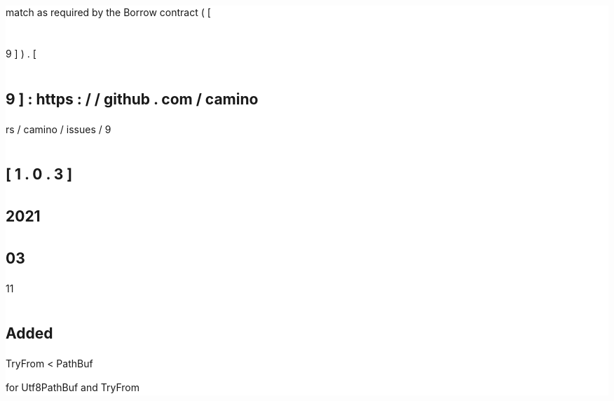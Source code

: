 match
as
required
by
the
Borrow
contract
(
[
#
9
]
)
.
[
#
9
]
:
https
:
/
/
github
.
com
/
camino
-
rs
/
camino
/
issues
/
9
#
#
[
1
.
0
.
3
]
-
2021
-
03
-
11
#
#
#
Added
-
TryFrom
<
PathBuf
>
for
Utf8PathBuf
and
TryFrom